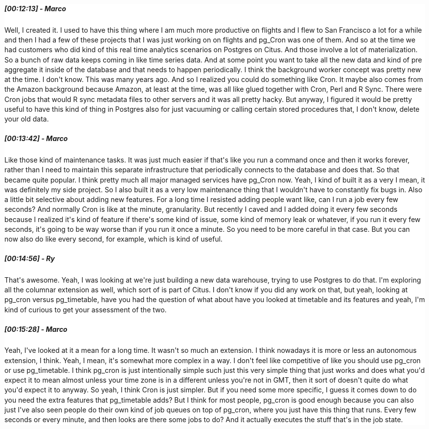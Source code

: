 
##### _[00:12:13] - Marco_

Well, I created it. I used to have this thing where I am much more productive on flights and I flew to San Francisco a lot for a while and then I had a few of these projects that I was just working on on flights and pg_Cron was one of them. And so at the time we had customers who did kind of this real time analytics scenarios on Postgres on Citus. And those involve a lot of materialization. So a bunch of raw data keeps coming in like time series data. And at some point you want to take all the new data and kind of pre aggregate it inside of the database and that needs to happen periodically. I think the background worker concept was pretty new at the time. I don't know. This was many years ago. And so I realized you could do something like Cron. It maybe also comes from the Amazon background because Amazon, at least at the time, was all like glued together with Cron, Perl and R Sync. There were Cron jobs that would R sync metadata files to other servers and it was all pretty hacky. But anyway, I figured it would be pretty useful to have this kind of thing in Postgres also for just vacuuming or calling certain stored procedures that, I don't know, delete your old data.


##### _[00:13:42] - Marco_

Like those kind of maintenance tasks. It was just much easier if that's like you run a command once and then it works forever, rather than I need to maintain this separate infrastructure that periodically connects to the database and does that. So that became quite popular. I think pretty much all major managed services have pg_Cron now. Yeah, I kind of built it as a very I mean, it was definitely my side project. So I also built it as a very low maintenance thing that I wouldn't have to constantly fix bugs in. Also a little bit selective about adding new features. For a long time I resisted adding people want like, can I run a job every few seconds? And normally Cron is like at the minute, granularity. But recently I caved and I added doing it every few seconds because I realized it's kind of feature if there's some kind of issue, some kind of memory leak or whatever, if you run it every few seconds, it's going to be way worse than if you run it once a minute. So you need to be more careful in that case. But you can now also do like every second, for example, which is kind of useful.


##### _[00:14:56] - Ry_

That's awesome. Yeah, I was looking at we're just building a new data warehouse, trying to use Postgres to do that. I'm exploring all the columnar extension as well, which sort of is part of Citus. I don't know if you did any work on that, but yeah, looking at pg_cron versus pg_timetable, have you had the question of what about have you looked at timetable and its features and yeah, I'm kind of curious to get your assessment of the two.


##### _[00:15:28] - Marco_

Yeah, I've looked at it a mean for a long time. It wasn't so much an extension. I think nowadays it is more or less an autonomous extension, I think. Yeah, I mean, it's somewhat more complex in a way. I don't feel like competitive of like you should use pg_cron or use pg_timetable. I think pg_cron is just intentionally simple such just this very simple thing that just works and does what you'd expect it to mean almost unless your time zone is in a different unless you're not in GMT, then it sort of doesn't quite do what you'd expect it to anyway. So yeah, I think Cron is just simpler. But if you need some more specific, I guess it comes down to do you need the extra features that pg_timetable adds? But I think for most people, pg_cron is good enough because you can also just I've also seen people do their own kind of job queues on top of pg_cron, where you just have this thing that runs. Every few seconds or every minute, and then looks are there some jobs to do? And it actually executes the stuff that's in the job state.
